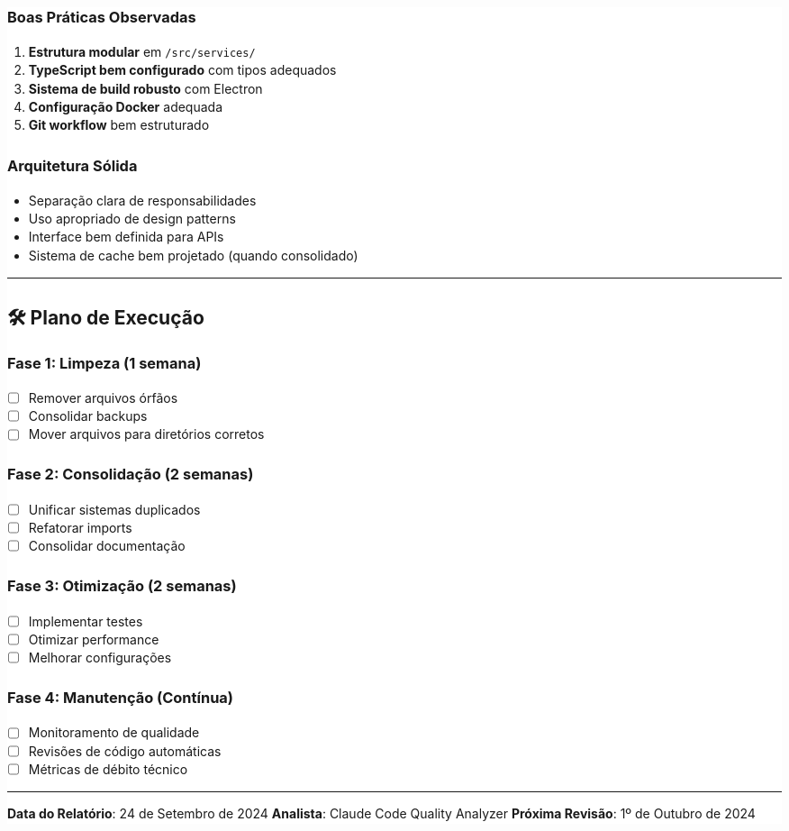 ### **Boas Práticas Observadas**
1. **Estrutura modular** em `/src/services/`
2. **TypeScript bem configurado** com tipos adequados
3. **Sistema de build robusto** com Electron
4. **Configuração Docker** adequada
5. **Git workflow** bem estruturado

### **Arquitetura Sólida**
- Separação clara de responsabilidades
- Uso apropriado de design patterns
- Interface bem definida para APIs
- Sistema de cache bem projetado (quando consolidado)

---

## 🛠️ Plano de Execução

### **Fase 1: Limpeza (1 semana)**
- [ ] Remover arquivos órfãos
- [ ] Consolidar backups
- [ ] Mover arquivos para diretórios corretos

### **Fase 2: Consolidação (2 semanas)**
- [ ] Unificar sistemas duplicados
- [ ] Refatorar imports
- [ ] Consolidar documentação

### **Fase 3: Otimização (2 semanas)**
- [ ] Implementar testes
- [ ] Otimizar performance
- [ ] Melhorar configurações

### **Fase 4: Manutenção (Contínua)**
- [ ] Monitoramento de qualidade
- [ ] Revisões de código automáticas
- [ ] Métricas de débito técnico

---

**Data do Relatório**: 24 de Setembro de 2024
**Analista**: Claude Code Quality Analyzer
**Próxima Revisão**: 1º de Outubro de 2024